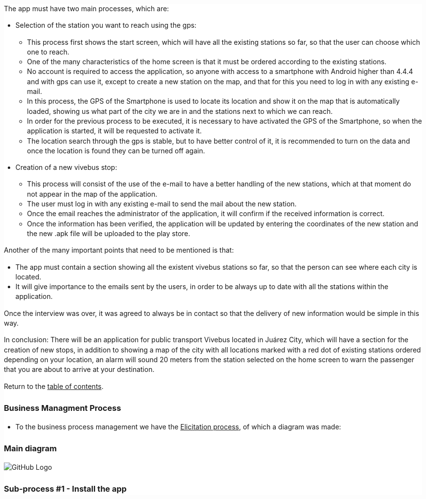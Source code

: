 The app must have two main processes, which are:
- Selection of the station you want to reach using the gps:
  * This process first shows the start screen, which will have all the existing stations so far, so that the user can choose which one to reach.
  * One of the many characteristics of the home screen is that it must be ordered according to the existing stations.
  * No account is required to access the application, so anyone with access to a smartphone with Android higher than 4.4.4 and with gps can use it, except to create a new station on the map, and that for this you need to log in with any existing e-mail.
  * In this process, the GPS of the Smartphone is used to locate its location and show it on the map that is automatically loaded, showing us what part of the city we are in and the stations next to which we can reach.
  * In order for the previous process to be executed, it is necessary to have activated the GPS of the Smartphone, so when the application is started, it will be requested to activate it.
  * The location search through the gps is stable, but to have better control of it, it is recommended to turn on the data and once the location is found they can be turned off again.
  
- Creation of a new vivebus stop:
  * This process will consist of the use of the e-mail to have a better handling of the new stations, which at that moment do not appear in the map of the application.
  * The user must log in with any existing e-mail to send the mail about the new station.
  * Once the email reaches the administrator of the application, it will confirm if the received information is correct.
  * Once the information has been verified, the application will be updated by entering the coordinates of the new station and the new .apk file will be uploaded to the play store.
  
Another of the many important points that need to be mentioned is that:
- The app must contain a section showing all the existent vivebus stations so far, so that the person can see where each city is located.
- It will give importance to the emails sent by the users, in order to be always up to date with all the stations within the application.

Once the interview was over, it was agreed to always be in contact so that the delivery of new information would be simple in this way.

In conclusion:
There will be an application for public transport Vivebus located in Juárez City, which will have a section for the creation of new stops, in addition to showing a map of the city with all locations marked with a red dot of existing stations ordered depending on your location, an alarm will sound 20 meters from the station selected on the home screen to warn the passenger that you are about to arrive at your destination.


Return to the [table of contents](#Table-of-contents).
### Business Managment Process
* To the business process management we have the [Elicitation process](#Elicitation-process), of which a diagram was made:

### Main diagram

![GitHub Logo](/SRS/Images/Vivebus.png)

### Sub-process #1 - Install the app 
